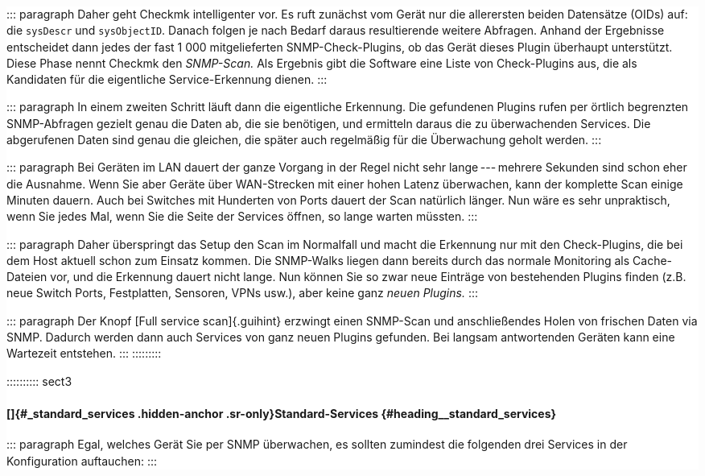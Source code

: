 ::: paragraph
Daher geht Checkmk intelligenter vor. Es ruft zunächst vom Gerät nur die
allerersten beiden Datensätze (OIDs) auf: die `sysDescr` und
`sysObjectID`. Danach folgen je nach Bedarf daraus resultierende weitere
Abfragen. Anhand der Ergebnisse entscheidet dann jedes der fast 1 000
mitgelieferten SNMP-Check-Plugins, ob das Gerät dieses Plugin überhaupt
unterstützt. Diese Phase nennt Checkmk den *SNMP-Scan.* Als Ergebnis
gibt die Software eine Liste von Check-Plugins aus, die als Kandidaten
für die eigentliche Service-Erkennung dienen.
:::

::: paragraph
In einem zweiten Schritt läuft dann die eigentliche Erkennung. Die
gefundenen Plugins rufen per örtlich begrenzten SNMP-Abfragen gezielt
genau die Daten ab, die sie benötigen, und ermitteln daraus die zu
überwachenden Services. Die abgerufenen Daten sind genau die gleichen,
die später auch regelmäßig für die Überwachung geholt werden.
:::

::: paragraph
Bei Geräten im LAN dauert der ganze Vorgang in der Regel nicht sehr
lange --- mehrere Sekunden sind schon eher die Ausnahme. Wenn Sie aber
Geräte über WAN-Strecken mit einer hohen Latenz überwachen, kann der
komplette Scan einige Minuten dauern. Auch bei Switches mit Hunderten
von Ports dauert der Scan natürlich länger. Nun wäre es sehr
unpraktisch, wenn Sie jedes Mal, wenn Sie die Seite der Services öffnen,
so lange warten müssten.
:::

::: paragraph
Daher überspringt das Setup den Scan im Normalfall und macht die
Erkennung nur mit den Check-Plugins, die bei dem Host aktuell schon zum
Einsatz kommen. Die SNMP-Walks liegen dann bereits durch das normale
Monitoring als Cache-Dateien vor, und die Erkennung dauert nicht lange.
Nun können Sie so zwar neue Einträge von bestehenden Plugins finden
(z.B. neue Switch Ports, Festplatten, Sensoren, VPNs usw.), aber keine
ganz *neuen Plugins.*
:::

::: paragraph
Der Knopf [Full service scan]{.guihint} erzwingt einen SNMP-Scan und
anschließendes Holen von frischen Daten via SNMP. Dadurch werden dann
auch Services von ganz neuen Plugins gefunden. Bei langsam antwortenden
Geräten kann eine Wartezeit entstehen.
:::
:::::::::

:::::::::: sect3
#### []{#_standard_services .hidden-anchor .sr-only}Standard-Services {#heading__standard_services}

::: paragraph
Egal, welches Gerät Sie per SNMP überwachen, es sollten zumindest die
folgenden drei Services in der Konfiguration auftauchen:
:::

